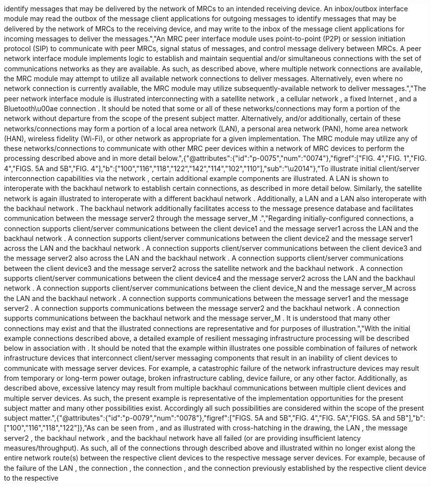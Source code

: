 identify messages that may be delivered by the network of MRCs to an intended receiving device. An inbox\/outbox interface module  may read the outbox of the message client applications for outgoing messages to identify messages that may be delivered by the network of MRCs to the receiving device, and may write to the inbox of the message client applications for incoming messages to deliver the messages.","An MRC peer interface module  uses point-to-point (P2P) or session initiation protocol (SIP) to communicate with peer MRCs, signal status of messages, and control message delivery between MRCs. A peer network interface module  implements logic to establish and maintain sequential and\/or simultaneous connections with the set of communications networks as they are available. As such, as described above, where multiple network connections are available, the MRC module  may attempt to utilize all available network connections to deliver messages. Alternatively, even where no network connection is currently available, the MRC module  may utilize subsequently-available network to deliver messages.","The peer network interface module  is illustrated interconnecting with a satellite network , a cellular network , a fixed Internet , and a Bluetooth\u00ae connection . It should be noted that some or all of these networks\/connections may form a portion of the network  without departure from the scope of the present subject matter. Alternatively, and\/or additionally, certain of these networks\/connections may form a portion of a local area network (LAN), a personal area network (PAN), home area network (HAN), wireless fidelity (Wi-Fi), or other network as appropriate for a given implementation. The MRC module  may utilize any of these networks\/connections to communicate with other MRC peer devices within a network of MRC devices to perform the processing described above and in more detail below.",{"@attributes":{"id":"p-0075","num":"0074"},"figref":["FIG. 4","FIG. 1","FIG. 4","FIGS. 5A and 5B","FIG. 4"],"b":["100","116","118","122","142","114","102","110"],"sub":"\u2014"},"To illustrate initial client\/server interconnection capabilities via the network , certain additional example components are illustrated. A LAN  is shown to interoperate with the backhaul network  to establish certain connections, as described in more detail below. Similarly, the satellite network  is again illustrated to interoperate with a different backhaul network . Additionally, a LAN  and a LAN  also interoperate with the backhaul network . The backhaul network  additionally facilitates access to the message presence database  and facilitates communication between the message server2  through the message server_M .","Regarding initially-configured connections, a connection  supports client\/server communications between the client device1  and the message server1  across the LAN  and the backhaul network . A connection  supports client\/server communications between the client device2  and the message server1  across the LAN  and the backhaul network . A connection  supports client\/server communications between the client device3  and the message server2  also across the LAN  and the backhaul network . A connection  supports client\/server communications between the client device3  and the message server2  across the satellite network  and the backhaul network . A connection  supports client\/server communications between the client device4  and the message server2  across the LAN  and the backhaul network . A connection  supports client\/server communications between the client device_N  and the message server_M  across the LAN  and the backhaul network . A connection  supports communications between the message server1  and the message server2 . A connection  supports communications between the message server2  and the backhaul network . A connection  supports communications between the backhaul network  and the message server_M . It is understood that many other connections may exist and that the illustrated connections are representative and for purposes of illustration.","With the initial example connections described above, a detailed example of resilient messaging infrastructure processing will be described below in association with . It should be noted that the example within  illustrates one possible combination of failures of network infrastructure devices that interconnect client\/server messaging components that result in an inability of client devices to communicate with message server devices. For example, a catastrophic failure of the network infrastructure devices may result from temporary or long-term power outage, broken infrastructure cabling, device failure, or any other factor. Additionally, as described above, excessive latency may result from multiple backhaul communications between multiple client devices and multiple server devices. As such, the present example is representative of the implementation opportunities for the present subject matter and many other possibilities exist. Accordingly all such possibilities are considered within the scope of the present subject matter.",{"@attributes":{"id":"p-0079","num":"0078"},"figref":["FIGS. 5A and 5B","FIG. 4","FIG. 5A","FIGS. 5A and 5B"],"b":["100","116","118","122"]},"As can be seen from , and as illustrated with cross-hatching in the drawing, the LAN , the message server2 , the backhaul network , and the backhaul network  have all failed (or are providing insufficient latency measures\/throughput). As such, all of the connections  through  described above and illustrated within  no longer exist along the entire network route(s) between the respective client devices to the respective message server devices. For example, because of the failure of the LAN , the connection , the connection , and the connection  previously established by the respective client device to the respective